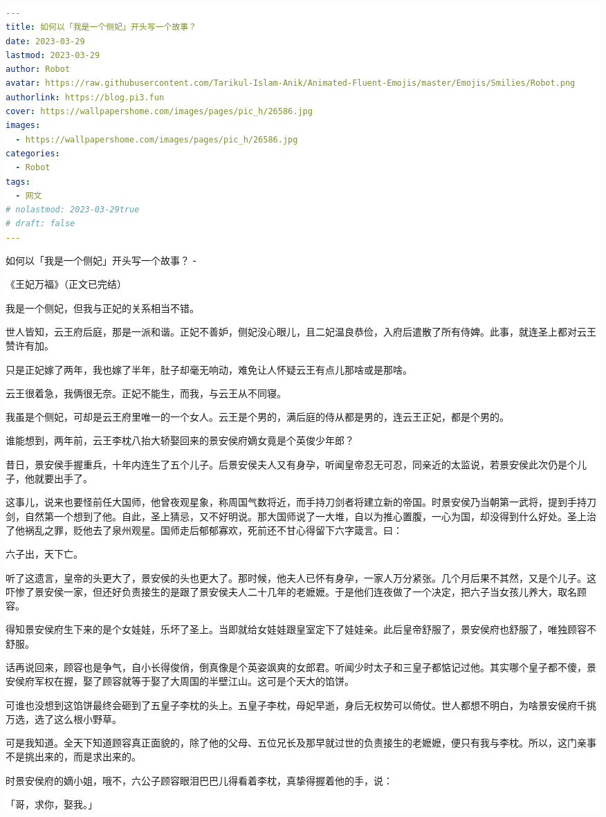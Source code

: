 ```yaml
---
title: 如何以「我是一个侧妃」开头写一个故事？
date: 2023-03-29
lastmod: 2023-03-29
author: Robot
avatar: https://raw.githubusercontent.com/Tarikul-Islam-Anik/Animated-Fluent-Emojis/master/Emojis/Smilies/Robot.png
authorlink: https://blog.pi3.fun
cover: https://wallpapershome.com/images/pages/pic_h/26586.jpg
images:
  - https://wallpapershome.com/images/pages/pic_h/26586.jpg
categories:
  - Robot
tags:
  - 网文
# nolastmod: 2023-03-29true
# draft: false
---
```




如何以「我是一个侧妃」开头写一个故事？ -

《王妃万福》（正文已完结）

我是一个侧妃，但我与正妃的关系相当不错。

世人皆知，云王府后庭，那是一派和谐。正妃不善妒，侧妃没心眼儿，且二妃温良恭俭，入府后遣散了所有侍婢。此事，就连圣上都对云王赞许有加。

只是正妃嫁了两年，我也嫁了半年，肚子却毫无响动，难免让人怀疑云王有点儿那啥或是那啥。

云王很着急，我俩很无奈。正妃不能生，而我，与云王从不同寝。

我虽是个侧妃，可却是云王府里唯一的一个女人。云王是个男的，满后庭的侍从都是男的，连云王正妃，都是个男的。

谁能想到，两年前，云王李枕八抬大轿娶回来的景安侯府嫡女竟是个英俊少年郎？

昔日，景安侯手握重兵，十年内连生了五个儿子。后景安侯夫人又有身孕，听闻皇帝忍无可忍，同亲近的太监说，若景安侯此次仍是个儿子，他就要出手了。

这事儿，说来也要怪前任大国师，他曾夜观星象，称周国气数将近，而手持刀剑者将建立新的帝国。时景安侯乃当朝第一武将，提到手持刀剑，自然第一个想到了他。自此，圣上猜忌，又不好明说。那大国师说了一大堆，自以为推心置腹，一心为国，却没得到什么好处。圣上治了他祸乱之罪，贬他去了泉州观星。国师走后郁郁寡欢，死前还不甘心得留下六字箴言。曰：

六子出，天下亡。

听了这遗言，皇帝的头更大了，景安侯的头也更大了。那时候，他夫人已怀有身孕，一家人万分紧张。几个月后果不其然，又是个儿子。这吓惨了景安侯一家，但还好负责接生的是跟了景安侯夫人二十几年的老嬷嬷。于是他们连夜做了一个决定，把六子当女孩儿养大，取名顾容。

得知景安侯府生下来的是个女娃娃，乐坏了圣上。当即就给女娃娃跟皇室定下了娃娃亲。此后皇帝舒服了，景安侯府也舒服了，唯独顾容不舒服。

话再说回来，顾容也是争气，自小长得俊俏，倒真像是个英姿飒爽的女郎君。听闻少时太子和三皇子都惦记过他。其实哪个皇子都不傻，景安侯府军权在握，娶了顾容就等于娶了大周国的半壁江山。这可是个天大的馅饼。

可谁也没想到这馅饼最终会砸到了五皇子李枕的头上。五皇子李枕，母妃早逝，身后无权势可以倚仗。世人都想不明白，为啥景安侯府千挑万选，选了这么根小野草。

可是我知道。全天下知道顾容真正面貌的，除了他的父母、五位兄长及那早就过世的负责接生的老嬷嬷，便只有我与李枕。所以，这门亲事不是挑出来的，而是求出来的。

时景安侯府的嫡小姐，哦不，六公子顾容眼泪巴巴儿得看着李枕，真挚得握着他的手，说：

「哥，求你，娶我。」

